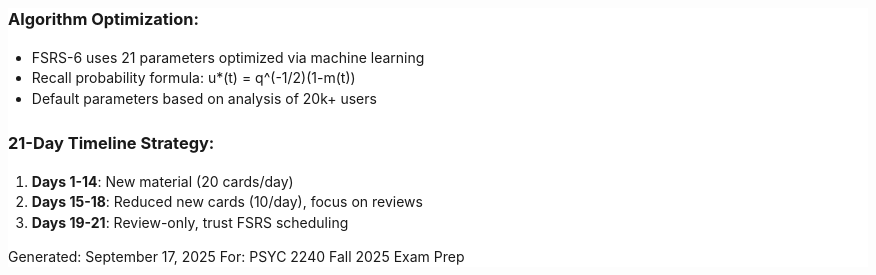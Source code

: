 ### **Algorithm Optimization:**
- FSRS-6 uses 21 parameters optimized via machine learning
- Recall probability formula: u*(t) = q^(-1/2)(1-m(t))
- Default parameters based on analysis of 20k+ users

### **21-Day Timeline Strategy:**
1. **Days 1-14**: New material (20 cards/day)
2. **Days 15-18**: Reduced new cards (10/day), focus on reviews  
3. **Days 19-21**: Review-only, trust FSRS scheduling

Generated: September 17, 2025
For: PSYC 2240 Fall 2025 Exam Prep